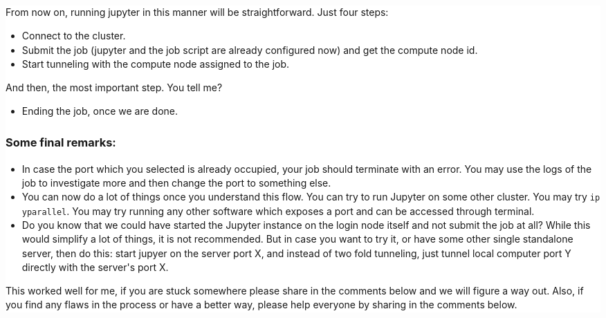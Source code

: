 From now on, running jupyter in this manner will be straightforward. Just four steps:
- Connect to the cluster.
- Submit the job (jupyter and the job script are already configured now) and get the compute node id.
- Start tunneling with the compute node assigned to the job.

And then, the most important step. You tell me?
- Ending the job, once we are done.

### Some final remarks:
- In case the port which you selected is already occupied, your job should terminate with an error. You may use the logs of the job to investigate more and then change the port to something else.
- You can now do a lot of things once you understand this flow. You can try to run Jupyter on some other cluster. You may try `ipyparallel`. You may try running any other software which exposes a port and can be accessed through terminal.
- Do you know that we could have started the Jupyter instance on the login node itself and not submit the job at all? While this would simplify a lot of things, it is not recommended. But in case you want to try it, or have some other single standalone server, then do this: start jupyer on the server port X, and instead of two fold tunneling, just tunnel local computer port Y directly with the server's port X.

This worked well for me, if you are stuck somewhere please share in the comments below and we will figure a way out. Also, if you find any flaws in the process or have a better way, please help everyone by sharing in the comments below.